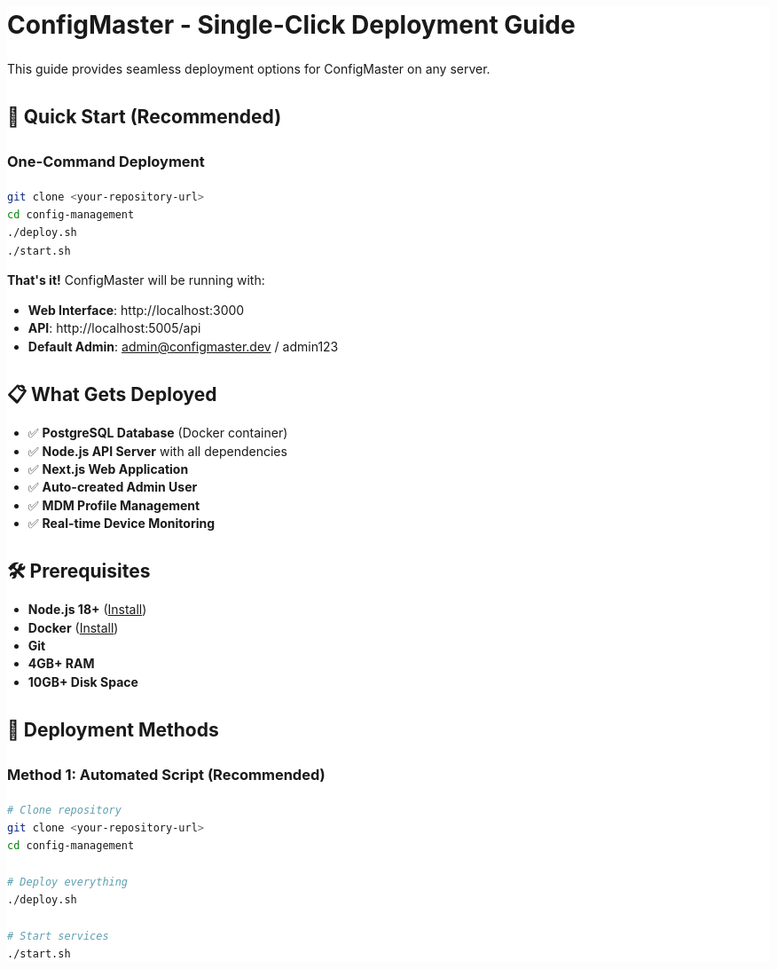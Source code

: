 # ConfigMaster - Single-Click Deployment Guide

This guide provides seamless deployment options for ConfigMaster on any server.

## 🚀 Quick Start (Recommended)

### **One-Command Deployment**

```bash
git clone <your-repository-url>
cd config-management
./deploy.sh
./start.sh
```

**That's it!** ConfigMaster will be running with:
- **Web Interface**: http://localhost:3000
- **API**: http://localhost:5005/api
- **Default Admin**: admin@configmaster.dev / admin123

## 📋 What Gets Deployed

- ✅ **PostgreSQL Database** (Docker container)
- ✅ **Node.js API Server** with all dependencies
- ✅ **Next.js Web Application** 
- ✅ **Auto-created Admin User**
- ✅ **MDM Profile Management**
- ✅ **Real-time Device Monitoring**

## 🛠️ Prerequisites

- **Node.js 18+** ([Install](https://nodejs.org/))
- **Docker** ([Install](https://docs.docker.com/get-docker/))
- **Git**
- **4GB+ RAM**
- **10GB+ Disk Space**

## 📖 Deployment Methods

### Method 1: Automated Script (Recommended)

```bash
# Clone repository
git clone <your-repository-url>
cd config-management

# Deploy everything
./deploy.sh

# Start services
./start.sh
```
